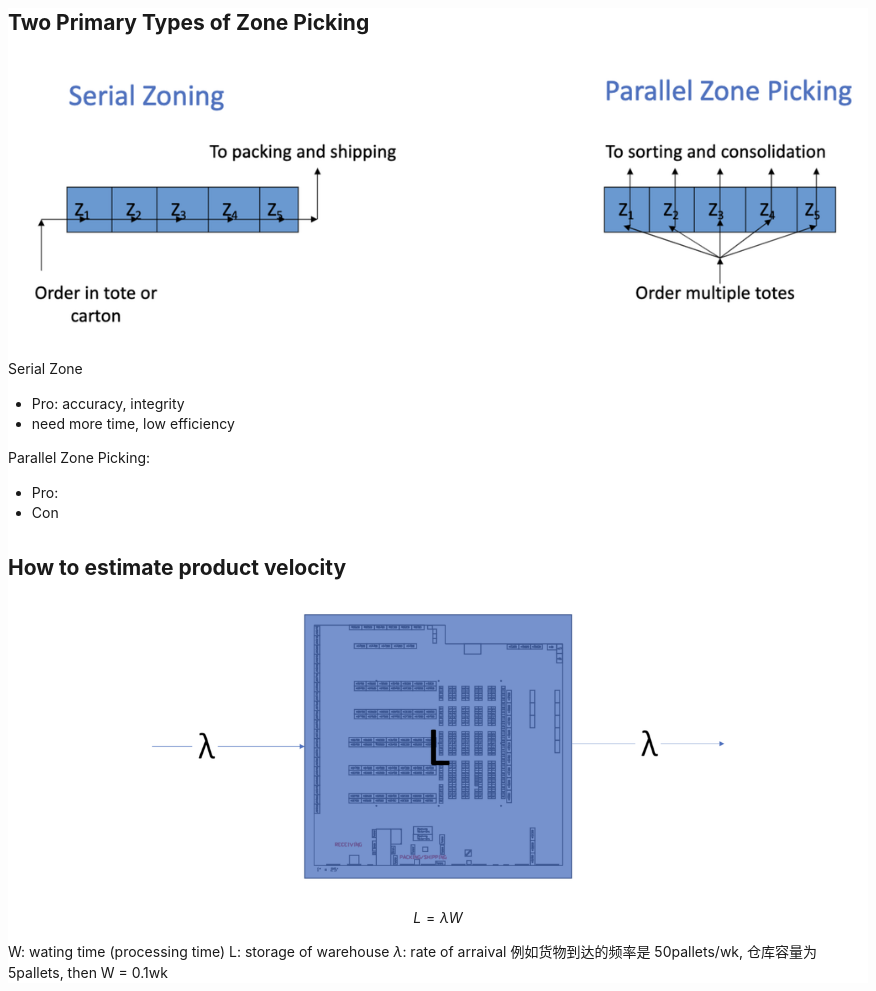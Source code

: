 

## Two Primary Types of Zone Picking
<img src="/images/2022-08/Snipaste_2022-08-29_10-11-14.png" width="100%">

Serial Zone
- Pro: accuracy, integrity
- need more time, low efficiency

Parallel Zone Picking:
- Pro:
- Con

## How to estimate product velocity
<center><img src="/images/2022-08/Snipaste_2022-08-29_10-36-37.png" width="80%"></center>

$$L=\lambda W$$

W: wating time (processing time)
L: storage of warehouse
$\lambda$: rate of arraival
例如货物到达的频率是 50pallets/wk, 仓库容量为 5pallets, then W = 0.1wk
